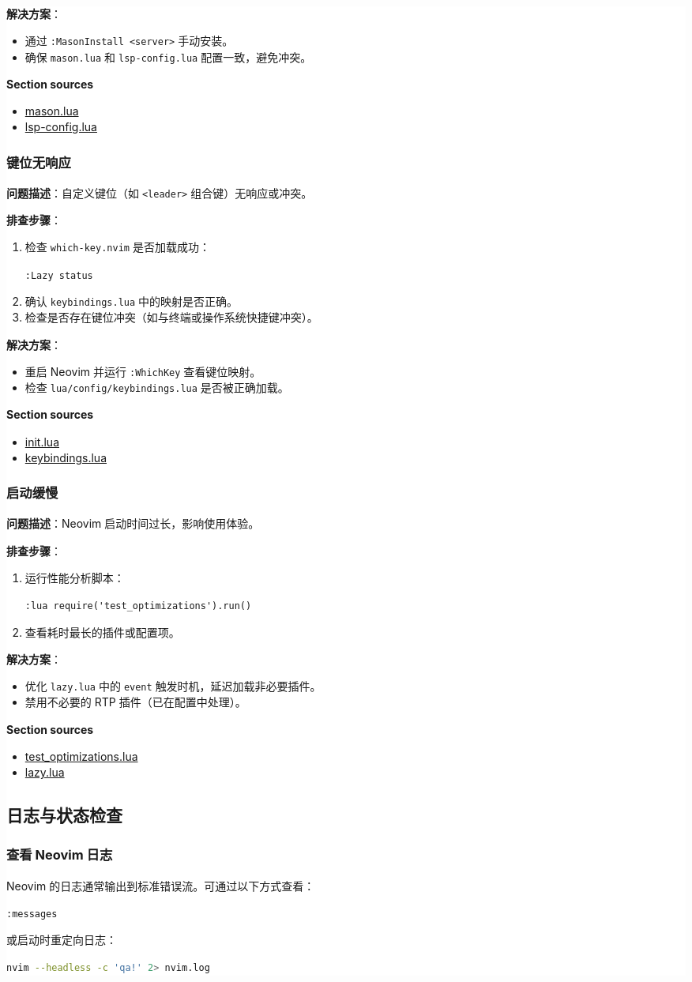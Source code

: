 **解决方案**：
- 通过 `:MasonInstall <server>` 手动安装。
- 确保 `mason.lua` 和 `lsp-config.lua` 配置一致，避免冲突。

**Section sources**
- [mason.lua](file://lua/plugins/mason.lua#L1-L50)
- [lsp-config.lua](file://lua/plugins/lsp-config.lua#L1-L30)

### 键位无响应
**问题描述**：自定义键位（如 `<leader>` 组合键）无响应或冲突。

**排查步骤**：
1. 检查 `which-key.nvim` 是否加载成功：
   ```vim
   :Lazy status
   ```
2. 确认 `keybindings.lua` 中的映射是否正确。
3. 检查是否存在键位冲突（如与终端或操作系统快捷键冲突）。

**解决方案**：
- 重启 Neovim 并运行 `:WhichKey` 查看键位映射。
- 检查 `lua/config/keybindings.lua` 是否被正确加载。

**Section sources**
- [init.lua](file://init.lua#L15-L20)
- [keybindings.lua](file://lua/config/keybindings.lua)

### 启动缓慢
**问题描述**：Neovim 启动时间过长，影响使用体验。

**排查步骤**：
1. 运行性能分析脚本：
   ```vim
   :lua require('test_optimizations').run()
   ```
2. 查看耗时最长的插件或配置项。

**解决方案**：
- 优化 `lazy.lua` 中的 `event` 触发时机，延迟加载非必要插件。
- 禁用不必要的 RTP 插件（已在配置中处理）。

**Section sources**
- [test_optimizations.lua](file://test_optimizations.lua)
- [lazy.lua](file://lua/config/lazy.lua#L50-L60)

## 日志与状态检查

### 查看 Neovim 日志
Neovim 的日志通常输出到标准错误流。可通过以下方式查看：
```vim
:messages
```
或启动时重定向日志：
```bash
nvim --headless -c 'qa!' 2> nvim.log
```
